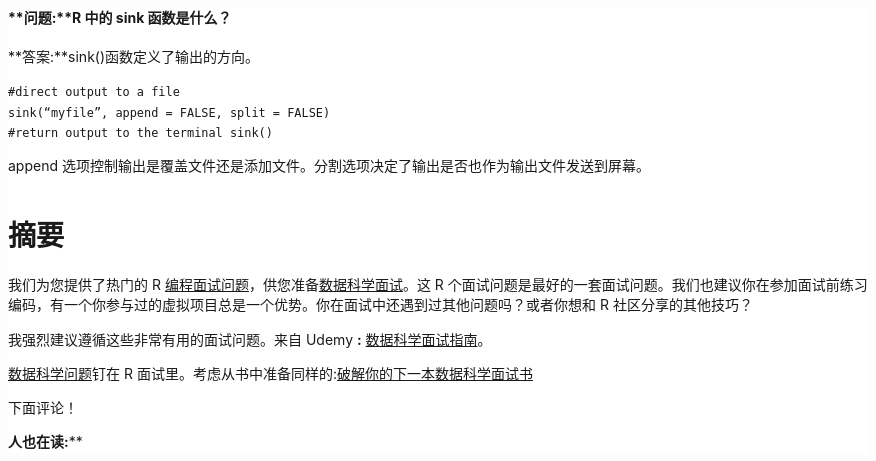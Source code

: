 #### **问题:**R 中的 sink 函数是什么？

**答案:**sink()函数定义了输出的方向。

```
#direct output to a file
sink(“myfile”, append = FALSE, split = FALSE)
#return output to the terminal sink()
```

append 选项控制输出是覆盖文件还是添加文件。分割选项决定了输出是否也作为输出文件发送到屏幕。

# 摘要

我们为您提供了热门的 R [编程面试问题](https://hackr.io/blog/programming-interview-questions)，供您准备[数据科学面试](https://hackr.io/blog/data-science-interview-questions)。这 R 个面试问题是最好的一套面试问题。我们也建议你在参加面试前练习编码，有一个你参与过的虚拟项目总是一个优势。你在面试中还遇到过其他问题吗？或者你想和 R 社区分享的其他技巧？

我强烈建议遵循这些非常有用的面试问题。来自 Udemy **:** [数据科学面试指南](https://click.linksynergy.com/deeplink?id=jU79Zysihs4&mid=39197&murl=https://www.udemy.com/course/data-science-career-guide-interview-preparation/)。

[数据科学问题](https://hackr.io/blog/data-science-interview-questions)钉在 R 面试里。考虑从书中准备同样的:[破解你的下一本数据科学面试书](https://geni.us/VWWYnL)

下面评论！

**人也在读:****